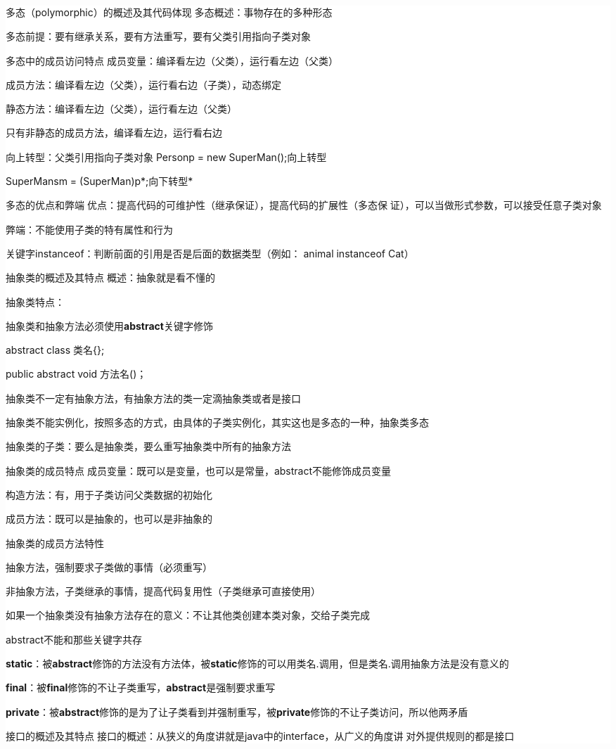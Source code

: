 多态（polymorphic）的概述及其代码体现 多态概述：事物存在的多种形态

多态前提：要有继承关系，要有方法重写，要有父类引用指向子类对象

多态中的成员访问特点 成员变量：编译看左边（父类），运行看左边（父类）

成员方法：编译看左边（父类），运行看右边（子类），动态绑定

静态方法：编译看左边（父类），运行看左边（父类）

只有非静态的成员方法，编译看左边，运行看右边

向上转型：父类引用指向子类对象 Personp = new SuperMan();向上转型

SuperMansm = (SuperMan)p*;向下转型*

多态的优点和弊端 优点：提高代码的可维护性（继承保证），提高代码的扩展性（多态保
证），可以当做形式参数，可以接受任意子类对象

弊端：不能使用子类的特有属性和行为

关键字instanceof：判断前面的引用是否是后面的数据类型（例如： animal instanceof
Cat）

抽象类的概述及其特点 概述：抽象就是看不懂的

抽象类特点：

抽象类和抽象方法必须使用**abstract**关键字修饰

abstract class 类名{};

public abstract void 方法名()；

抽象类不一定有抽象方法，有抽象方法的类一定滴抽象类或者是接口

抽象类不能实例化，按照多态的方式，由具体的子类实例化，其实这也是多态的一种，抽象类多态

抽象类的子类：要么是抽象类，要么重写抽象类中所有的抽象方法

抽象类的成员特点 成员变量：既可以是变量，也可以是常量，abstract不能修饰成员变量

构造方法：有，用于子类访问父类数据的初始化

成员方法：既可以是抽象的，也可以是非抽象的

抽象类的成员方法特性

抽象方法，强制要求子类做的事情（必须重写）

非抽象方法，子类继承的事情，提高代码复用性（子类继承可直接使用）

如果一个抽象类没有抽象方法存在的意义：不让其他类创建本类对象，交给子类完成

abstract不能和那些关键字共存

**static**：被**abstract**修饰的方法没有方法体，被**static**修饰的可以用类名.调用，但是类名.调用抽象方法是没有意义的

**final**：被**final**修饰的不让子类重写，**abstract**是强制要求重写

**private**：被**abstract**修饰的是为了让子类看到并强制重写，被**private**修饰的不让子类访问，所以他两矛盾

接口的概述及其特点
接口的概述：从狭义的角度讲就是java中的interface，从广义的角度讲
对外提供规则的都是接口
